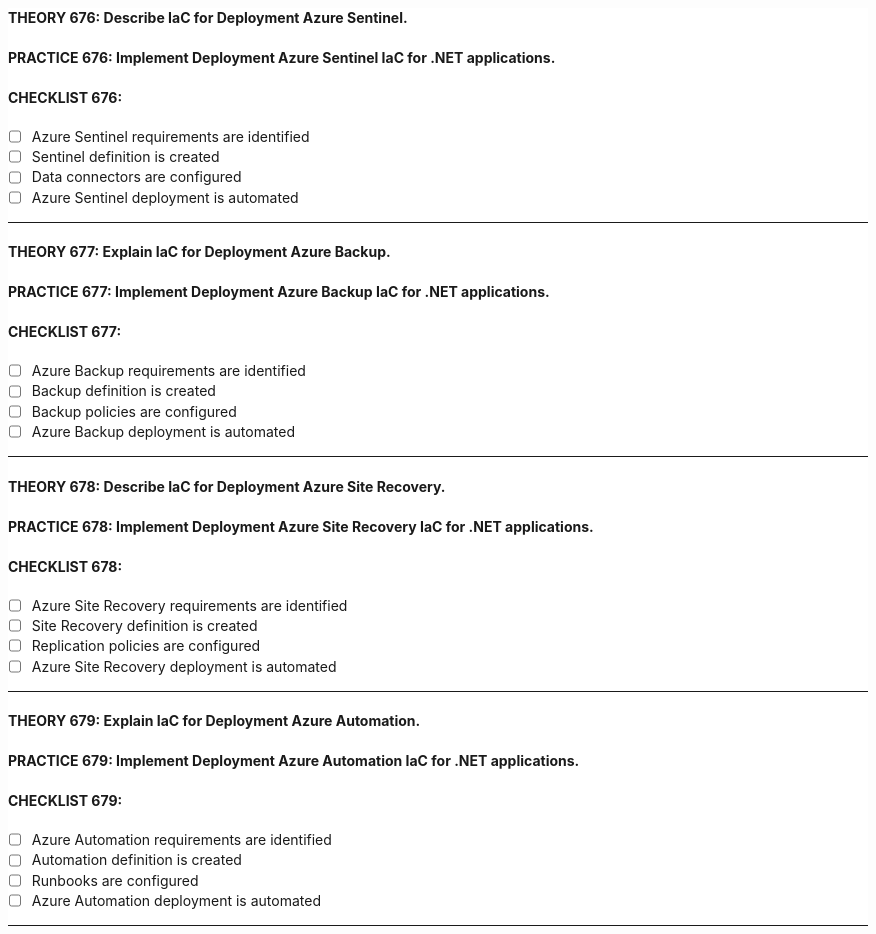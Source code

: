 
#### THEORY 676: Describe IaC for Deployment Azure Sentinel.

#### PRACTICE 676: Implement Deployment Azure Sentinel IaC for .NET applications.

#### CHECKLIST 676:

- [ ] Azure Sentinel requirements are identified
- [ ] Sentinel definition is created
- [ ] Data connectors are configured
- [ ] Azure Sentinel deployment is automated

---

#### THEORY 677: Explain IaC for Deployment Azure Backup.

#### PRACTICE 677: Implement Deployment Azure Backup IaC for .NET applications.

#### CHECKLIST 677:

- [ ] Azure Backup requirements are identified
- [ ] Backup definition is created
- [ ] Backup policies are configured
- [ ] Azure Backup deployment is automated

---

#### THEORY 678: Describe IaC for Deployment Azure Site Recovery.

#### PRACTICE 678: Implement Deployment Azure Site Recovery IaC for .NET applications.

#### CHECKLIST 678:

- [ ] Azure Site Recovery requirements are identified
- [ ] Site Recovery definition is created
- [ ] Replication policies are configured
- [ ] Azure Site Recovery deployment is automated

---

#### THEORY 679: Explain IaC for Deployment Azure Automation.

#### PRACTICE 679: Implement Deployment Azure Automation IaC for .NET applications.

#### CHECKLIST 679:

- [ ] Azure Automation requirements are identified
- [ ] Automation definition is created
- [ ] Runbooks are configured
- [ ] Azure Automation deployment is automated

---